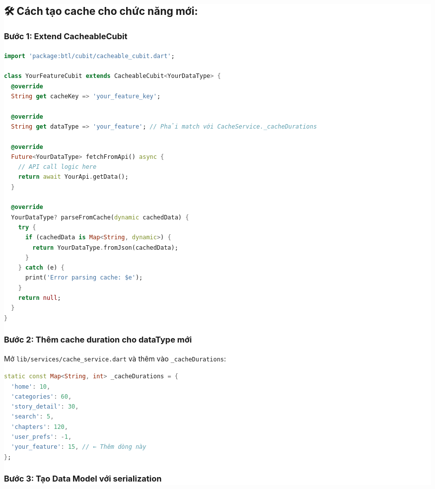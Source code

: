 ## 🛠 Cách tạo cache cho chức năng mới:

### Bước 1: Extend CacheableCubit

```dart
import 'package:btl/cubit/cacheable_cubit.dart';

class YourFeatureCubit extends CacheableCubit<YourDataType> {
  @override
  String get cacheKey => 'your_feature_key';

  @override
  String get dataType => 'your_feature'; // Phải match với CacheService._cacheDurations

  @override
  Future<YourDataType> fetchFromApi() async {
    // API call logic here
    return await YourApi.getData();
  }

  @override
  YourDataType? parseFromCache(dynamic cachedData) {
    try {
      if (cachedData is Map<String, dynamic>) {
        return YourDataType.fromJson(cachedData);
      }
    } catch (e) {
      print('Error parsing cache: $e');
    }
    return null;
  }
}
```

### Bước 2: Thêm cache duration cho dataType mới

Mở `lib/services/cache_service.dart` và thêm vào `_cacheDurations`:

```dart
static const Map<String, int> _cacheDurations = {
  'home': 10,
  'categories': 60,  
  'story_detail': 30,
  'search': 5,
  'chapters': 120,
  'user_prefs': -1,
  'your_feature': 15, // ← Thêm dòng này
};
```

### Bước 3: Tạo Data Model với serialization

